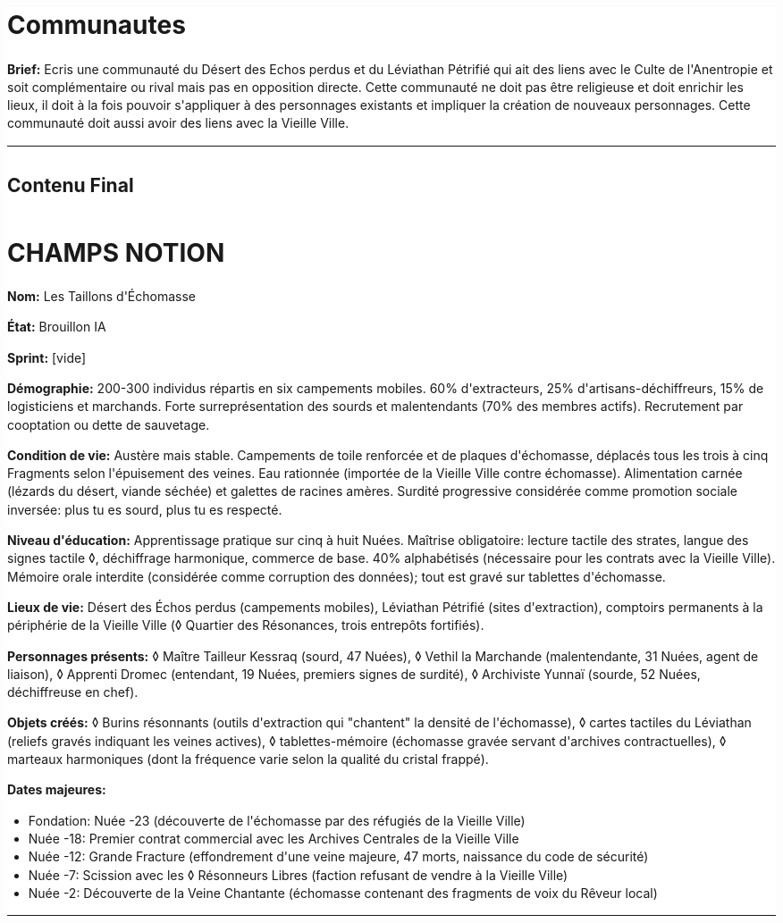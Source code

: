 # Communautes

**Brief:** Ecris une communauté du Désert des Echos perdus et du Léviathan Pétrifié qui ait des liens avec le Culte de l'Anentropie et soit complémentaire ou rival mais pas en opposition directe. Cette communauté ne doit pas être religieuse et doit enrichir les lieux, il doit à la fois pouvoir s'appliquer à des personnages existants et impliquer la création de nouveaux personnages. Cette communauté doit aussi avoir des liens avec la Vieille Ville.

---

## Contenu Final

# CHAMPS NOTION

**Nom:** Les Taillons d'Échomasse

**État:** Brouillon IA

**Sprint:** [vide]

**Démographie:** 200-300 individus répartis en six campements mobiles. 60% d'extracteurs, 25% d'artisans-déchiffreurs, 15% de logisticiens et marchands. Forte surreprésentation des sourds et malentendants (70% des membres actifs). Recrutement par cooptation ou dette de sauvetage.

**Condition de vie:** Austère mais stable. Campements de toile renforcée et de plaques d'échomasse, déplacés tous les trois à cinq Fragments selon l'épuisement des veines. Eau rationnée (importée de la Vieille Ville contre échomasse). Alimentation carnée (lézards du désert, viande séchée) et galettes de racines amères. Surdité progressive considérée comme promotion sociale inversée: plus tu es sourd, plus tu es respecté.

**Niveau d'éducation:** Apprentissage pratique sur cinq à huit Nuées. Maîtrise obligatoire: lecture tactile des strates, langue des signes tactile ◊, déchiffrage harmonique, commerce de base. 40% alphabétisés (nécessaire pour les contrats avec la Vieille Ville). Mémoire orale interdite (considérée comme corruption des données); tout est gravé sur tablettes d'échomasse.

**Lieux de vie:** Désert des Échos perdus (campements mobiles), Léviathan Pétrifié (sites d'extraction), comptoirs permanents à la périphérie de la Vieille Ville (◊ Quartier des Résonances, trois entrepôts fortifiés).

**Personnages présents:** ◊ Maître Tailleur Kessraq (sourd, 47 Nuées), ◊ Vethil la Marchande (malentendante, 31 Nuées, agent de liaison), ◊ Apprenti Dromec (entendant, 19 Nuées, premiers signes de surdité), ◊ Archiviste Yunnaï (sourde, 52 Nuées, déchiffreuse en chef).

**Objets créés:** ◊ Burins résonnants (outils d'extraction qui "chantent" la densité de l'échomasse), ◊ cartes tactiles du Léviathan (reliefs gravés indiquant les veines actives), ◊ tablettes-mémoire (échomasse gravée servant d'archives contractuelles), ◊ marteaux harmoniques (dont la fréquence varie selon la qualité du cristal frappé).

**Dates majeures:** 
- Fondation: Nuée -23 (découverte de l'échomasse par des réfugiés de la Vieille Ville)
- Nuée -18: Premier contrat commercial avec les Archives Centrales de la Vieille Ville
- Nuée -12: Grande Fracture (effondrement d'une veine majeure, 47 morts, naissance du code de sécurité)
- Nuée -7: Scission avec les ◊ Résonneurs Libres (faction refusant de vendre à la Vieille Ville)
- Nuée -2: Découverte de la Veine Chantante (échomasse contenant des fragments de voix du Rêveur local)

---